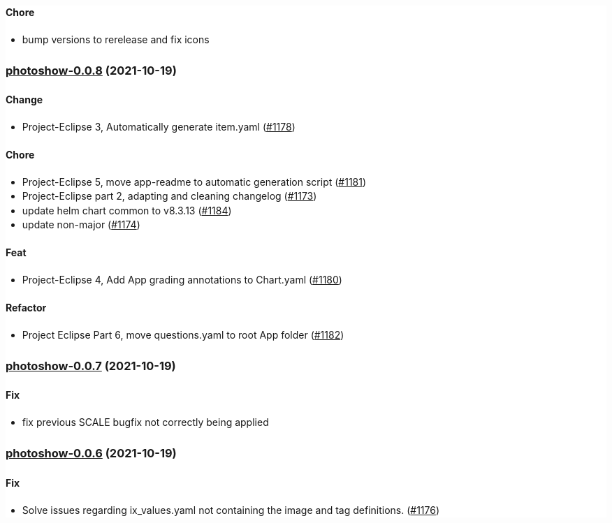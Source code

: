 #### Chore

* bump versions to rerelease and fix icons



<a name="photoshow-0.0.8"></a>
### [photoshow-0.0.8](https://github.com/truecharts/apps/compare/photoshow-0.0.7...photoshow-0.0.8) (2021-10-19)

#### Change

* Project-Eclipse 3, Automatically generate item.yaml ([#1178](https://github.com/truecharts/apps/issues/1178))

#### Chore

* Project-Eclipse 5, move app-readme to automatic generation script ([#1181](https://github.com/truecharts/apps/issues/1181))
* Project-Eclipse part 2, adapting and cleaning changelog ([#1173](https://github.com/truecharts/apps/issues/1173))
* update helm chart common to v8.3.13 ([#1184](https://github.com/truecharts/apps/issues/1184))
* update non-major ([#1174](https://github.com/truecharts/apps/issues/1174))

#### Feat

* Project-Eclipse 4, Add App grading annotations to Chart.yaml ([#1180](https://github.com/truecharts/apps/issues/1180))

#### Refactor

* Project Eclipse Part 6, move questions.yaml to root App folder ([#1182](https://github.com/truecharts/apps/issues/1182))



<a name="photoshow-0.0.7"></a>
### [photoshow-0.0.7](https://github.com/truecharts/apps/compare/photoshow-0.0.6...photoshow-0.0.7) (2021-10-19)

#### Fix

* fix previous SCALE bugfix not correctly being applied



<a name="photoshow-0.0.6"></a>
### [photoshow-0.0.6](https://github.com/truecharts/apps/compare/photoshow-0.0.5...photoshow-0.0.6) (2021-10-19)

#### Fix

* Solve issues regarding ix_values.yaml not containing the image and tag definitions. ([#1176](https://github.com/truecharts/apps/issues/1176))



